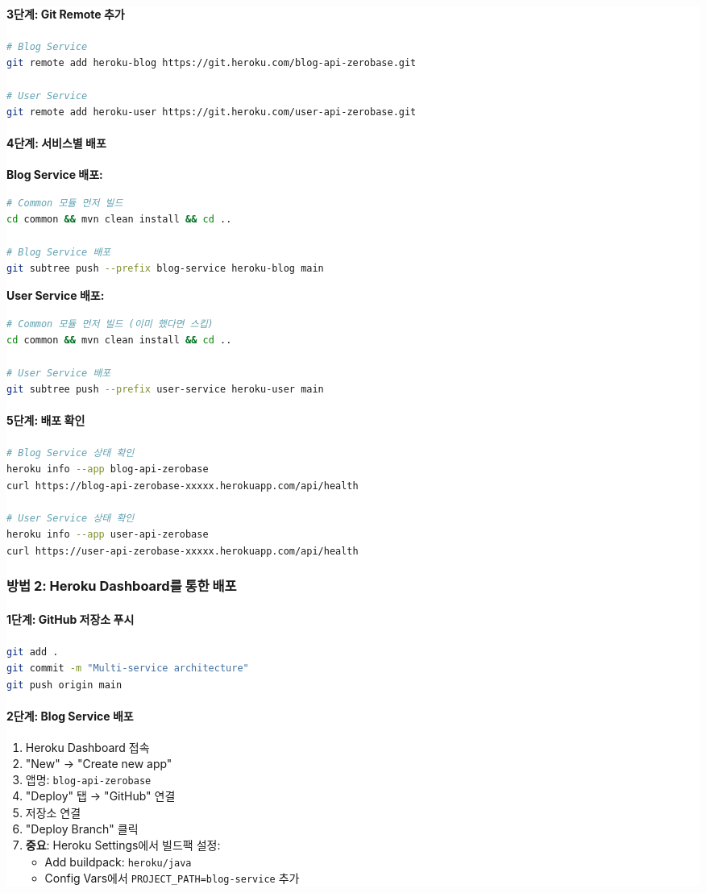#### 3단계: Git Remote 추가

```bash
# Blog Service
git remote add heroku-blog https://git.heroku.com/blog-api-zerobase.git

# User Service
git remote add heroku-user https://git.heroku.com/user-api-zerobase.git
```

#### 4단계: 서비스별 배포

**Blog Service 배포:**
```bash
# Common 모듈 먼저 빌드
cd common && mvn clean install && cd ..

# Blog Service 배포
git subtree push --prefix blog-service heroku-blog main
```

**User Service 배포:**
```bash
# Common 모듈 먼저 빌드 (이미 했다면 스킵)
cd common && mvn clean install && cd ..

# User Service 배포
git subtree push --prefix user-service heroku-user main
```

#### 5단계: 배포 확인

```bash
# Blog Service 상태 확인
heroku info --app blog-api-zerobase
curl https://blog-api-zerobase-xxxxx.herokuapp.com/api/health

# User Service 상태 확인
heroku info --app user-api-zerobase
curl https://user-api-zerobase-xxxxx.herokuapp.com/api/health
```

### **방법 2: Heroku Dashboard를 통한 배포**

#### 1단계: GitHub 저장소 푸시
```bash
git add .
git commit -m "Multi-service architecture"
git push origin main
```

#### 2단계: Blog Service 배포
1. Heroku Dashboard 접속
2. "New" → "Create new app"
3. 앱명: `blog-api-zerobase`
4. "Deploy" 탭 → "GitHub" 연결
5. 저장소 연결
6. "Deploy Branch" 클릭
7. **중요**: Heroku Settings에서 빌드팩 설정:
   - Add buildpack: `heroku/java`
   - Config Vars에서 `PROJECT_PATH=blog-service` 추가
